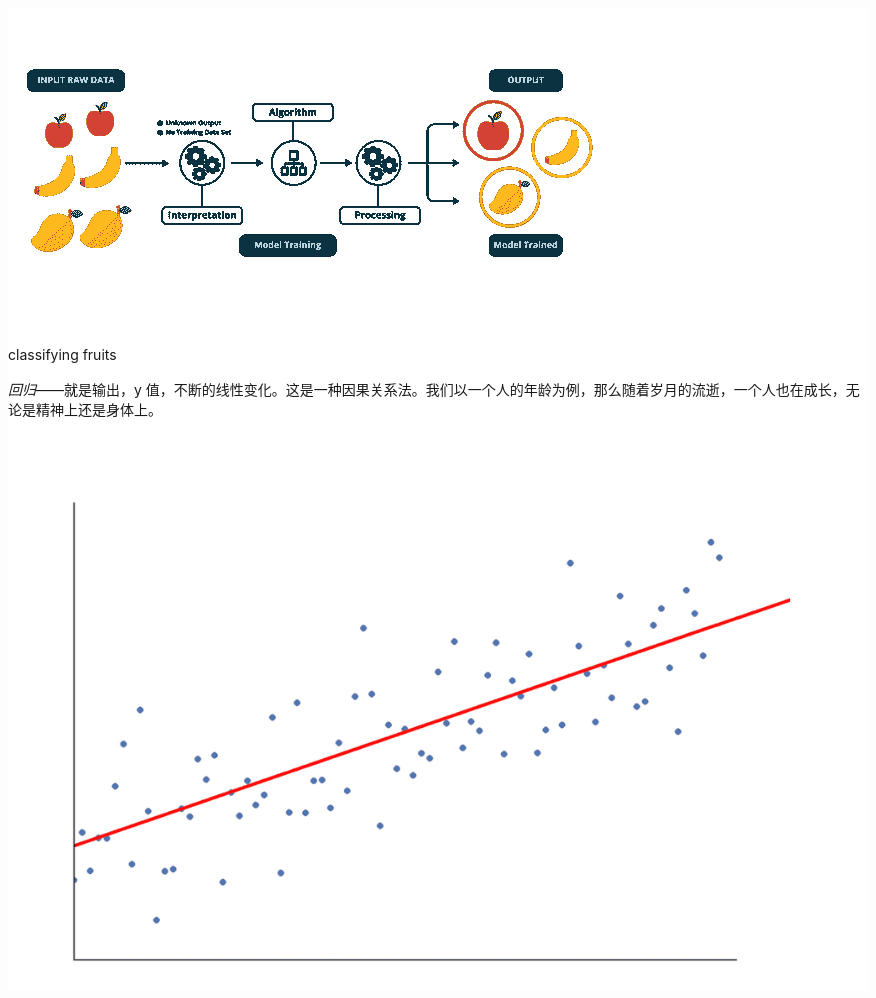 ![](img/f76d5c2718b47a705e920a6bc8d47092.png)

classifying fruits

*回归*——就是输出，y 值，不断的线性变化。这是一种因果关系法。我们以一个人的年龄为例，那么随着岁月的流逝，一个人也在成长，无论是精神上还是身体上。

![](img/9499c9faaef93aec0c837cd5fa0d6ece.png)
